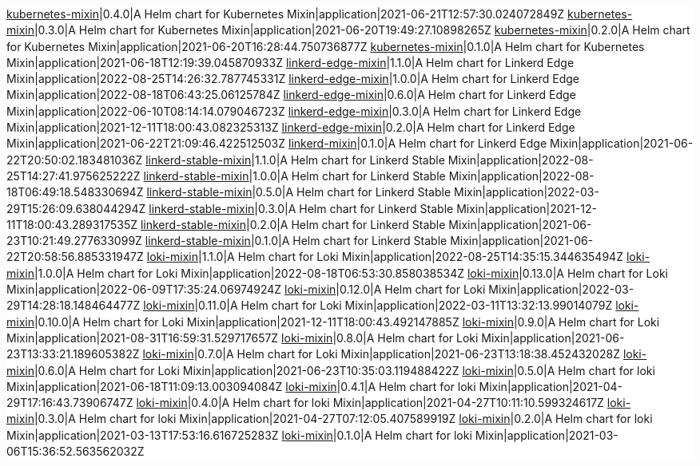 [kubernetes-mixin](https://artifacthub.io/packages/helm/portefaix-hub/kubernetes-mixin)|0.4.0|A Helm chart for Kubernetes Mixin|application|2021-06-21T12:57:30.024072849Z
[kubernetes-mixin](https://artifacthub.io/packages/helm/portefaix-hub/kubernetes-mixin)|0.3.0|A Helm chart for Kubernetes Mixin|application|2021-06-20T19:49:27.10898265Z
[kubernetes-mixin](https://artifacthub.io/packages/helm/portefaix-hub/kubernetes-mixin)|0.2.0|A Helm chart for Kubernetes Mixin|application|2021-06-20T16:28:44.750736877Z
[kubernetes-mixin](https://artifacthub.io/packages/helm/portefaix-hub/kubernetes-mixin)|0.1.0|A Helm chart for Kubernetes Mixin|application|2021-06-18T12:19:39.045870933Z
[linkerd-edge-mixin](https://artifacthub.io/packages/helm/portefaix-hub/linkerd-edge-mixin)|1.1.0|A Helm chart for Linkerd Edge Mixin|application|2022-08-25T14:26:32.787745331Z
[linkerd-edge-mixin](https://artifacthub.io/packages/helm/portefaix-hub/linkerd-edge-mixin)|1.0.0|A Helm chart for Linkerd Edge Mixin|application|2022-08-18T06:43:25.06125784Z
[linkerd-edge-mixin](https://artifacthub.io/packages/helm/portefaix-hub/linkerd-edge-mixin)|0.6.0|A Helm chart for Linkerd Edge Mixin|application|2022-06-10T08:14:14.079046723Z
[linkerd-edge-mixin](https://artifacthub.io/packages/helm/portefaix-hub/linkerd-edge-mixin)|0.3.0|A Helm chart for Linkerd Edge Mixin|application|2021-12-11T18:00:43.082325313Z
[linkerd-edge-mixin](https://artifacthub.io/packages/helm/portefaix-hub/linkerd-edge-mixin)|0.2.0|A Helm chart for Linkerd Edge Mixin|application|2021-06-22T21:09:46.422512503Z
[linkerd-mixin](https://artifacthub.io/packages/helm/portefaix-hub/linkerd-mixin)|0.1.0|A Helm chart for Linkerd Edge Mixin|application|2021-06-22T20:50:02.183481036Z
[linkerd-stable-mixin](https://artifacthub.io/packages/helm/portefaix-hub/linkerd-stable-mixin)|1.1.0|A Helm chart for Linkerd Stable Mixin|application|2022-08-25T14:27:41.975625222Z
[linkerd-stable-mixin](https://artifacthub.io/packages/helm/portefaix-hub/linkerd-stable-mixin)|1.0.0|A Helm chart for Linkerd Stable Mixin|application|2022-08-18T06:49:18.548330694Z
[linkerd-stable-mixin](https://artifacthub.io/packages/helm/portefaix-hub/linkerd-stable-mixin)|0.5.0|A Helm chart for Linkerd Stable Mixin|application|2022-03-29T15:26:09.638044294Z
[linkerd-stable-mixin](https://artifacthub.io/packages/helm/portefaix-hub/linkerd-stable-mixin)|0.3.0|A Helm chart for Linkerd Stable Mixin|application|2021-12-11T18:00:43.289317535Z
[linkerd-stable-mixin](https://artifacthub.io/packages/helm/portefaix-hub/linkerd-stable-mixin)|0.2.0|A Helm chart for Linkerd Stable Mixin|application|2021-06-23T10:21:49.277633099Z
[linkerd-stable-mixin](https://artifacthub.io/packages/helm/portefaix-hub/linkerd-stable-mixin)|0.1.0|A Helm chart for Linkerd Stable Mixin|application|2021-06-22T20:58:56.885331947Z
[loki-mixin](https://artifacthub.io/packages/helm/portefaix-hub/loki-mixin)|1.1.0|A Helm chart for Loki Mixin|application|2022-08-25T14:35:15.344635494Z
[loki-mixin](https://artifacthub.io/packages/helm/portefaix-hub/loki-mixin)|1.0.0|A Helm chart for Loki Mixin|application|2022-08-18T06:53:30.858038534Z
[loki-mixin](https://artifacthub.io/packages/helm/portefaix-hub/loki-mixin)|0.13.0|A Helm chart for Loki Mixin|application|2022-06-09T17:35:24.06974924Z
[loki-mixin](https://artifacthub.io/packages/helm/portefaix-hub/loki-mixin)|0.12.0|A Helm chart for Loki Mixin|application|2022-03-29T14:28:18.148464477Z
[loki-mixin](https://artifacthub.io/packages/helm/portefaix-hub/loki-mixin)|0.11.0|A Helm chart for Loki Mixin|application|2022-03-11T13:32:13.99014079Z
[loki-mixin](https://artifacthub.io/packages/helm/portefaix-hub/loki-mixin)|0.10.0|A Helm chart for Loki Mixin|application|2021-12-11T18:00:43.492147885Z
[loki-mixin](https://artifacthub.io/packages/helm/portefaix-hub/loki-mixin)|0.9.0|A Helm chart for Loki Mixin|application|2021-08-31T16:59:31.529717657Z
[loki-mixin](https://artifacthub.io/packages/helm/portefaix-hub/loki-mixin)|0.8.0|A Helm chart for Loki Mixin|application|2021-06-23T13:33:21.189605382Z
[loki-mixin](https://artifacthub.io/packages/helm/portefaix-hub/loki-mixin)|0.7.0|A Helm chart for Loki Mixin|application|2021-06-23T13:18:38.452432028Z
[loki-mixin](https://artifacthub.io/packages/helm/portefaix-hub/loki-mixin)|0.6.0|A Helm chart for Loki Mixin|application|2021-06-23T10:35:03.119488422Z
[loki-mixin](https://artifacthub.io/packages/helm/portefaix-hub/loki-mixin)|0.5.0|A Helm chart for loki Mixin|application|2021-06-18T11:09:13.003094084Z
[loki-mixin](https://artifacthub.io/packages/helm/portefaix-hub/loki-mixin)|0.4.1|A Helm chart for loki Mixin|application|2021-04-29T17:16:43.73906747Z
[loki-mixin](https://artifacthub.io/packages/helm/portefaix-hub/loki-mixin)|0.4.0|A Helm chart for loki Mixin|application|2021-04-27T10:11:10.599324617Z
[loki-mixin](https://artifacthub.io/packages/helm/portefaix-hub/loki-mixin)|0.3.0|A Helm chart for loki Mixin|application|2021-04-27T07:12:05.407589919Z
[loki-mixin](https://artifacthub.io/packages/helm/portefaix-hub/loki-mixin)|0.2.0|A Helm chart for loki Mixin|application|2021-03-13T17:53:16.616725283Z
[loki-mixin](https://artifacthub.io/packages/helm/portefaix-hub/loki-mixin)|0.1.0|A Helm chart for loki Mixin|application|2021-03-06T15:36:52.563562032Z